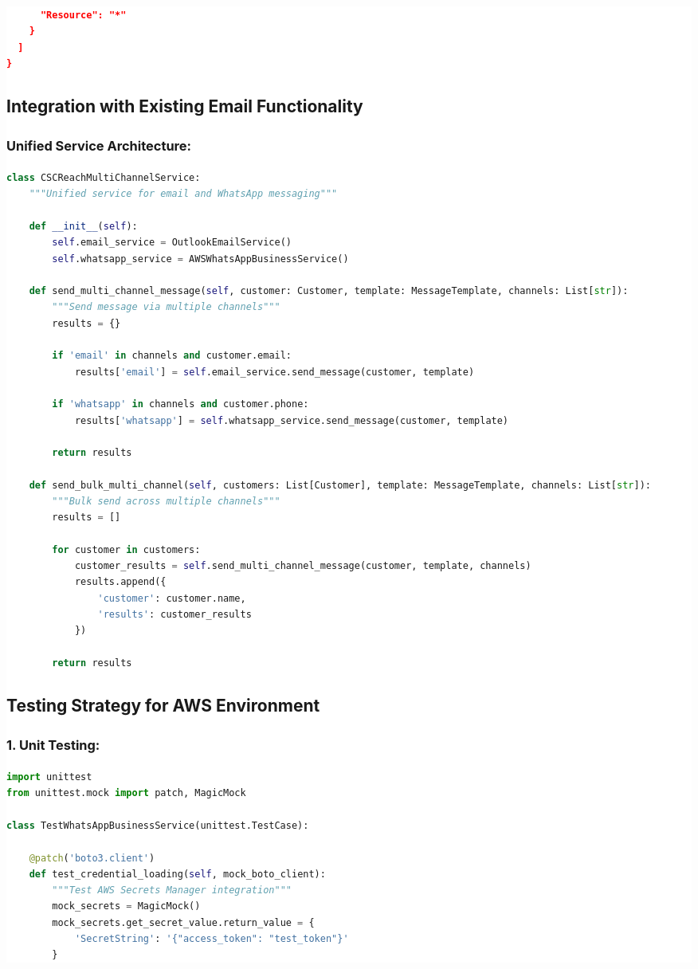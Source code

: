 ```json
      "Resource": "*"
    }
  ]
}
```

## Integration with Existing Email Functionality

### Unified Service Architecture:

```python
class CSCReachMultiChannelService:
    """Unified service for email and WhatsApp messaging"""
    
    def __init__(self):
        self.email_service = OutlookEmailService()
        self.whatsapp_service = AWSWhatsAppBusinessService()
    
    def send_multi_channel_message(self, customer: Customer, template: MessageTemplate, channels: List[str]):
        """Send message via multiple channels"""
        results = {}
        
        if 'email' in channels and customer.email:
            results['email'] = self.email_service.send_message(customer, template)
        
        if 'whatsapp' in channels and customer.phone:
            results['whatsapp'] = self.whatsapp_service.send_message(customer, template)
        
        return results
    
    def send_bulk_multi_channel(self, customers: List[Customer], template: MessageTemplate, channels: List[str]):
        """Bulk send across multiple channels"""
        results = []
        
        for customer in customers:
            customer_results = self.send_multi_channel_message(customer, template, channels)
            results.append({
                'customer': customer.name,
                'results': customer_results
            })
        
        return results
```

## Testing Strategy for AWS Environment

### 1. Unit Testing:
```python
import unittest
from unittest.mock import patch, MagicMock

class TestWhatsAppBusinessService(unittest.TestCase):
    
    @patch('boto3.client')
    def test_credential_loading(self, mock_boto_client):
        """Test AWS Secrets Manager integration"""
        mock_secrets = MagicMock()
        mock_secrets.get_secret_value.return_value = {
            'SecretString': '{"access_token": "test_token"}'
        }
```